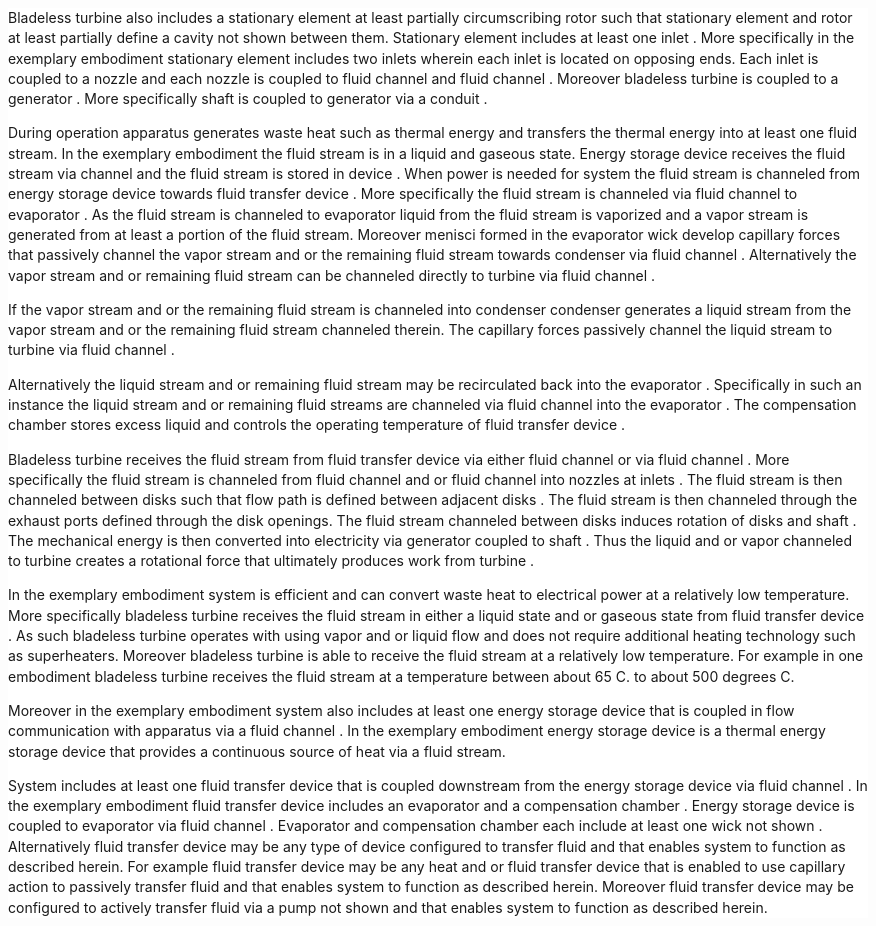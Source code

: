 Bladeless turbine also includes a stationary element at least partially circumscribing rotor such that stationary element and rotor at least partially define a cavity not shown between them. Stationary element includes at least one inlet . More specifically in the exemplary embodiment stationary element includes two inlets wherein each inlet is located on opposing ends. Each inlet is coupled to a nozzle and each nozzle is coupled to fluid channel and fluid channel . Moreover bladeless turbine is coupled to a generator . More specifically shaft is coupled to generator via a conduit .

During operation apparatus generates waste heat such as thermal energy and transfers the thermal energy into at least one fluid stream. In the exemplary embodiment the fluid stream is in a liquid and gaseous state. Energy storage device receives the fluid stream via channel and the fluid stream is stored in device . When power is needed for system the fluid stream is channeled from energy storage device towards fluid transfer device . More specifically the fluid stream is channeled via fluid channel to evaporator . As the fluid stream is channeled to evaporator liquid from the fluid stream is vaporized and a vapor stream is generated from at least a portion of the fluid stream. Moreover menisci formed in the evaporator wick develop capillary forces that passively channel the vapor stream and or the remaining fluid stream towards condenser via fluid channel . Alternatively the vapor stream and or remaining fluid stream can be channeled directly to turbine via fluid channel .

If the vapor stream and or the remaining fluid stream is channeled into condenser condenser generates a liquid stream from the vapor stream and or the remaining fluid stream channeled therein. The capillary forces passively channel the liquid stream to turbine via fluid channel .

Alternatively the liquid stream and or remaining fluid stream may be recirculated back into the evaporator . Specifically in such an instance the liquid stream and or remaining fluid streams are channeled via fluid channel into the evaporator . The compensation chamber stores excess liquid and controls the operating temperature of fluid transfer device .

Bladeless turbine receives the fluid stream from fluid transfer device via either fluid channel or via fluid channel . More specifically the fluid stream is channeled from fluid channel and or fluid channel into nozzles at inlets . The fluid stream is then channeled between disks such that flow path is defined between adjacent disks . The fluid stream is then channeled through the exhaust ports defined through the disk openings. The fluid stream channeled between disks induces rotation of disks and shaft . The mechanical energy is then converted into electricity via generator coupled to shaft . Thus the liquid and or vapor channeled to turbine creates a rotational force that ultimately produces work from turbine .

In the exemplary embodiment system is efficient and can convert waste heat to electrical power at a relatively low temperature. More specifically bladeless turbine receives the fluid stream in either a liquid state and or gaseous state from fluid transfer device . As such bladeless turbine operates with using vapor and or liquid flow and does not require additional heating technology such as superheaters. Moreover bladeless turbine is able to receive the fluid stream at a relatively low temperature. For example in one embodiment bladeless turbine receives the fluid stream at a temperature between about 65 C. to about 500 degrees C.

Moreover in the exemplary embodiment system also includes at least one energy storage device that is coupled in flow communication with apparatus via a fluid channel . In the exemplary embodiment energy storage device is a thermal energy storage device that provides a continuous source of heat via a fluid stream.

System includes at least one fluid transfer device that is coupled downstream from the energy storage device via fluid channel . In the exemplary embodiment fluid transfer device includes an evaporator and a compensation chamber . Energy storage device is coupled to evaporator via fluid channel . Evaporator and compensation chamber each include at least one wick not shown . Alternatively fluid transfer device may be any type of device configured to transfer fluid and that enables system to function as described herein. For example fluid transfer device may be any heat and or fluid transfer device that is enabled to use capillary action to passively transfer fluid and that enables system to function as described herein. Moreover fluid transfer device may be configured to actively transfer fluid via a pump not shown and that enables system to function as described herein.
